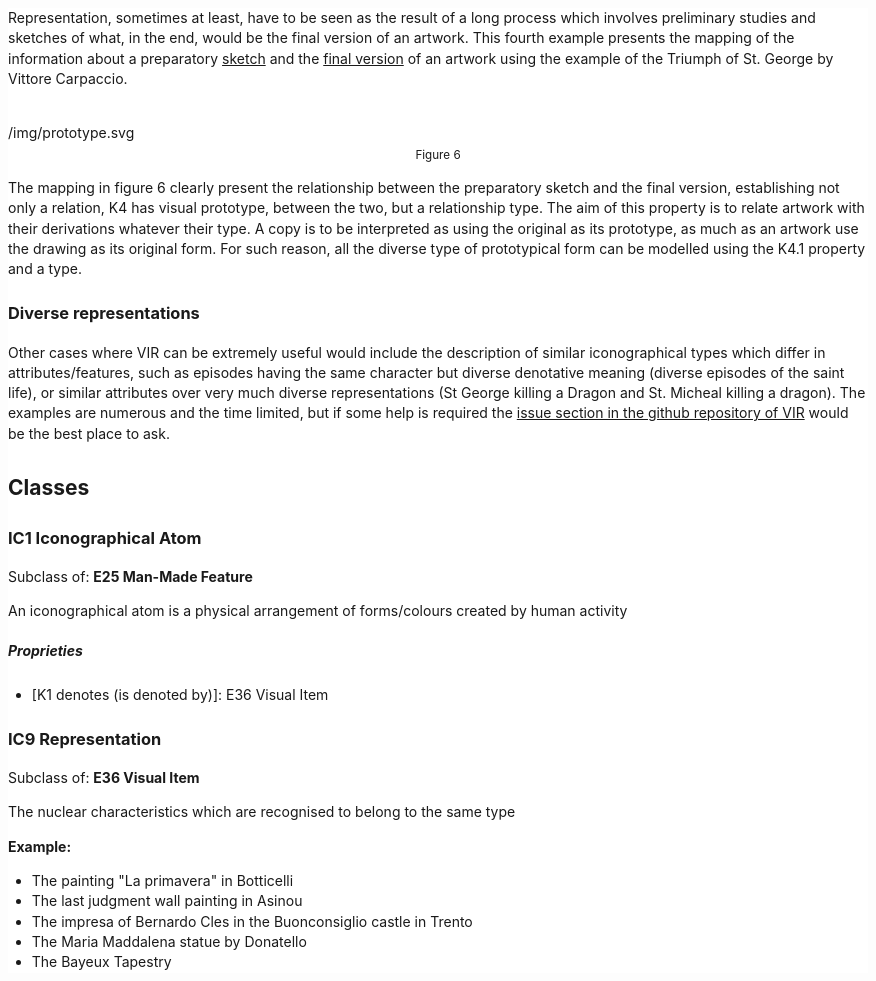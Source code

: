 Representation, sometimes at least, have to be seen as the result of a long process which involves preliminary studies and sketches of what, in the end, would be the final version of an artwork. This fourth example presents the mapping of the information about a preparatory [sketch](https://commons.wikimedia.org/wiki/File:Vittore_carpaccio,_san_giorgio_e_il_drago,_disegno_uffizi.jpg) and the [final version](https://it.wikipedia.org/wiki/File:Vittore_carpaccio,_trionfo_di_san_giorgio_01.jpg) of an artwork using the example of the Triumph of St. George by Vittore Carpaccio. 

<br/>
/img/prototype.svg
<br/>
<center><small>Figure 6</small></center>

The mapping in figure 6 clearly present the relationship between the preparatory sketch and the final version, establishing not only a relation, K4 has visual prototype, between the two, but a relationship type. The aim of this property is to relate artwork with their derivations whatever their type. A copy is to be interpreted as using the original as its prototype, as much as an artwork use the drawing as its original form. For such reason, all the diverse type of prototypical form can be modelled using the K4.1 property and a type.

### Diverse representations

Other cases where VIR can be extremely useful would include the description of similar iconographical types which differ in attributes/features, such as episodes having the same character but diverse denotative meaning (diverse episodes of the saint life), or similar attributes over very much diverse representations (St George killing a Dragon and St. Micheal killing a dragon). The examples are numerous and the time limited, but if some help is required the [issue section in the github repository of VIR](https://github.com/ncarboni/vir/issues) would be the best place to ask.



## Classes


### IC1 Iconographical Atom

Subclass of: **E25 Man-Made Feature**

An iconographical atom is a physical arrangement of forms/colours created by human activity

##### Proprieties

+ [K1 denotes (is denoted by)]: E36 Visual Item

### IC9 Representation

Subclass of: **E36 Visual Item**

The nuclear characteristics which are recognised to belong to the same
type

**Example:**

- The painting "La primavera" in Botticelli  
- The last judgment wall painting in Asinou  
- The impresa of Bernardo Cles in the Buonconsiglio castle in Trento  
- The Maria Maddalena statue by Donatello  
- The Bayeux Tapestry  
